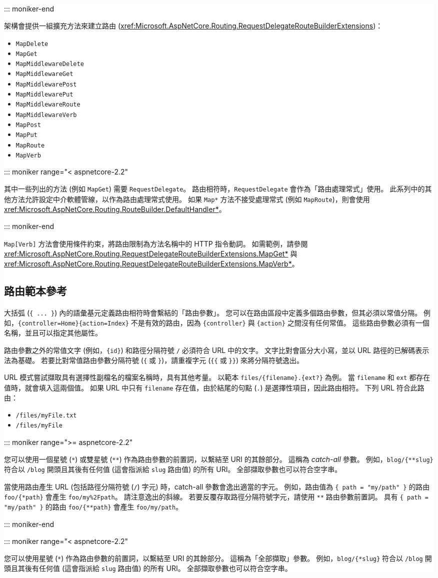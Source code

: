 ::: moniker-end

架構會提供一組擴充方法來建立路由 (<xref:Microsoft.AspNetCore.Routing.RequestDelegateRouteBuilderExtensions>)：

* `MapDelete`
* `MapGet`
* `MapMiddlewareDelete`
* `MapMiddlewareGet`
* `MapMiddlewarePost`
* `MapMiddlewarePut`
* `MapMiddlewareRoute`
* `MapMiddlewareVerb`
* `MapPost`
* `MapPut`
* `MapRoute`
* `MapVerb`

::: moniker range="< aspnetcore-2.2"

其中一些列出的方法 (例如 `MapGet`) 需要 `RequestDelegate`。 路由相符時，`RequestDelegate` 會作為「路由處理常式」使用。 此系列中的其他方法允許設定中介軟體管線，以作為路由處理常式使用。 如果 `Map*` 方法不接受處理常式 (例如 `MapRoute`)，則會使用 <xref:Microsoft.AspNetCore.Routing.RouteBuilder.DefaultHandler*>。

::: moniker-end

`Map[Verb]` 方法會使用條件約束，將路由限制為方法名稱中的 HTTP 指令動詞。 如需範例，請參閱 <xref:Microsoft.AspNetCore.Routing.RequestDelegateRouteBuilderExtensions.MapGet*> 與 <xref:Microsoft.AspNetCore.Routing.RequestDelegateRouteBuilderExtensions.MapVerb*>。

## <a name="route-template-reference"></a>路由範本參考

大括弧 (`{ ... }`) 內的語彙基元定義路由相符時會繫結的「路由參數」。 您可以在路由區段中定義多個路由參數，但其必須以常值分隔。 例如，`{controller=Home}{action=Index}` 不是有效的路由，因為 `{controller}` 與 `{action}` 之間沒有任何常值。 這些路由參數必須有一個名稱，並且可以指定其他屬性。

路由參數之外的常值文字 (例如，`{id}`) 和路徑分隔符號 `/` 必須符合 URL 中的文字。 文字比對會區分大小寫，並以 URL 路徑的已解碼表示法為基礎。 若要比對常值路由參數分隔符號 (`{` 或 `}`)，請重複字元 (`{{` 或 `}}`) 來將分隔符號逸出。

URL 模式嘗試擷取具有選擇性副檔名的檔案名稱時，具有其他考量。 以範本 `files/{filename}.{ext?}` 為例。 當 `filename` 和 `ext` 都存在值時，就會填入這兩個值。 如果 URL 中只有 `filename` 存在值，由於結尾的句點 (`.`) 是選擇性項目，因此路由相符。 下列 URL 符合此路由：

* `/files/myFile.txt`
* `/files/myFile`

::: moniker range=">= aspnetcore-2.2"

您可以使用一個星號 (`*`) 或雙星號 (`**`) 作為路由參數的前置詞，以繫結至 URI 的其餘部分。 這稱為 *catch-all* 參數。 例如，`blog/{**slug}` 符合以 `/blog` 開頭且其後有任何值 (這會指派給 `slug` 路由值) 的所有 URI。 全部擷取參數也可以符合空字串。

當使用路由產生 URL (包括路徑分隔符號 (`/`) 字元) 時，catch-all 參數會逸出適當的字元。 例如，路由值為 `{ path = "my/path" }` 的路由 `foo/{*path}` 會產生 `foo/my%2Fpath`。 請注意逸出的斜線。 若要反覆存取路徑分隔符號字元，請使用 `**` 路由參數前置詞。 具有 `{ path = "my/path" }` 的路由 `foo/{**path}` 會產生 `foo/my/path`。

::: moniker-end

::: moniker range="< aspnetcore-2.2"

您可以使用星號 (`*`) 作為路由參數的前置詞，以繫結至 URI 的其餘部分。 這稱為「全部擷取」參數。 例如，`blog/{*slug}` 符合以 `/blog` 開頭且其後有任何值 (這會指派給 `slug` 路由值) 的所有 URI。 全部擷取參數也可以符合空字串。
